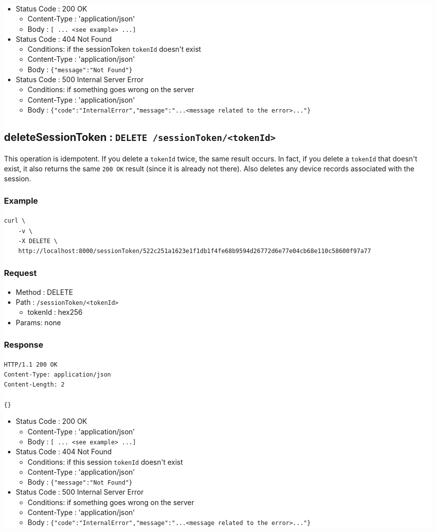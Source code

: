 * Status Code : 200 OK
    * Content-Type : 'application/json'
    * Body : `[ ... <see example> ...]`
* Status Code : 404 Not Found
    * Conditions: if the sessionToken `tokenId` doesn't exist
    * Content-Type : 'application/json'
    * Body : `{"message":"Not Found"}`
* Status Code : 500 Internal Server Error
    * Conditions: if something goes wrong on the server
    * Content-Type : 'application/json'
    * Body : `{"code":"InternalError","message":"...<message related to the error>..."}`

## deleteSessionToken : `DELETE /sessionToken/<tokenId>`

This operation is idempotent. If you delete a `tokenId` twice, the same result occurs. In fact, if you delete a
`tokenId` that doesn't exist, it also returns the same `200 OK` result (since it is already not there).
Also deletes any device records associated with the session.

### Example

```
curl \
    -v \
    -X DELETE \
    http://localhost:8000/sessionToken/522c251a1623e1f1db1f4fe68b9594d26772d6e77e04cb68e110c58600f97a77
```

### Request

* Method : DELETE
* Path : `/sessionToken/<tokenId>`
    * tokenId : hex256
* Params: none

### Response

```
HTTP/1.1 200 OK
Content-Type: application/json
Content-Length: 2

{}
```

* Status Code : 200 OK
    * Content-Type : 'application/json'
    * Body : `[ ... <see example> ...]`
* Status Code : 404 Not Found
    * Conditions: if this session `tokenId` doesn't exist
    * Content-Type : 'application/json'
    * Body : `{"message":"Not Found"}`
* Status Code : 500 Internal Server Error
    * Conditions: if something goes wrong on the server
    * Content-Type : 'application/json'
    * Body : `{"code":"InternalError","message":"...<message related to the error>..."}`

